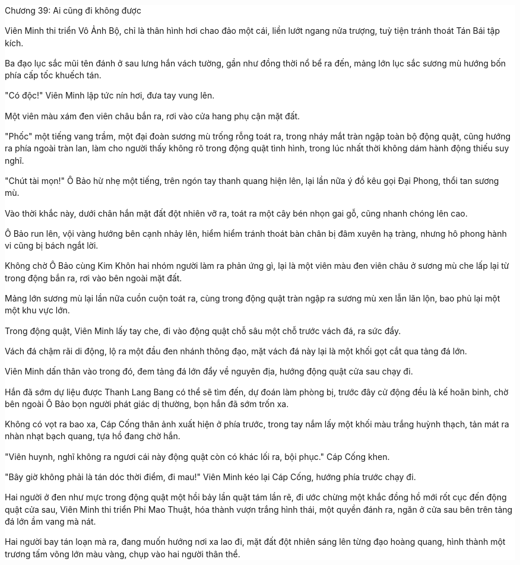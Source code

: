 




Chương 39: Ai cũng đi không được


Viên Minh thi triển Vô Ảnh Bộ, chỉ là thân hình hơi chao đảo một cái, liền lướt ngang nửa trượng, tuỳ tiện tránh thoát Tán Bái tập kích.

Ba đạo lục sắc mũi tên đánh ở sau lưng hắn vách tường, gần như đồng thời nổ bể ra đến, mảng lớn lục sắc sương mù hướng bốn phía cấp tốc khuếch tán.

"Có độc!" Viên Minh lập tức nín hơi, đưa tay vung lên.

Một viên màu xám đen viên châu bắn ra, rơi vào cửa hang phụ cận mặt đất.

"Phốc" một tiếng vang trầm, một đại đoàn sương mù trống rỗng toát ra, trong nháy mắt tràn ngập toàn bộ động quật, cũng hướng ra phía ngoài tràn lan, làm cho người thấy không rõ trong động quật tình hình, trong lúc nhất thời không dám hành động thiếu suy nghĩ.

"Chút tài mọn!" Ô Bảo hừ nhẹ một tiếng, trên ngón tay thanh quang hiện lên, lại lần nữa ý đồ kêu gọi Đại Phong, thổi tan sương mù.

Vào thời khắc này, dưới chân hắn mặt đất đột nhiên vỡ ra, toát ra một cây bén nhọn gai gỗ, cũng nhanh chóng lên cao.

Ô Bảo run lên, vội vàng hướng bên cạnh nhảy lên, hiểm hiểm tránh thoát bàn chân bị đâm xuyên hạ tràng, nhưng hô phong hành vi cũng bị bách ngắt lời.

Không chờ Ô Bảo cùng Kim Khôn hai nhóm người làm ra phản ứng gì, lại là một viên màu đen viên châu ở sương mù che lấp lại từ trong động bắn ra, rơi vào bên ngoài mặt đất.

Mảng lớn sương mù lại lần nữa cuồn cuộn toát ra, cùng trong động quật tràn ngập ra sương mù xen lẫn lăn lộn, bao phủ lại một một khu vực lớn.

Trong động quật, Viên Minh lấy tay che, đi vào động quật chỗ sâu một chỗ trước vách đá, ra sức đẩy.

Vách đá chậm rãi di động, lộ ra một đầu đen nhánh thông đạo, mặt vách đá này lại là một khối gọt cắt qua tảng đá lớn.

Viên Minh dấn thân vào trong đó, đem tảng đá lớn đẩy về nguyên địa, hướng động quật cửa sau chạy đi.

Hắn đã sớm dự liệu được Thanh Lang Bang có thể sẽ tìm đến, dự đoán làm phòng bị, trước đây cử động đều là kế hoãn binh, chờ bên ngoài Ô Bảo bọn người phát giác dị thường, bọn hắn đã sớm trốn xa.

Không có vọt ra bao xa, Cáp Cống thân ảnh xuất hiện ở phía trước, trong tay nắm lấy một khối màu trắng huỳnh thạch, tản mát ra nhàn nhạt bạch quang, tựa hồ đang chờ hắn.

"Viên huynh, nghĩ không ra ngươi cái này động quật còn có khác lối ra, bội phục." Cáp Cống khen.

"Bây giờ không phải là tán dóc thời điểm, đi mau!" Viên Minh kéo lại Cáp Cống, hướng phía trước chạy đi.

Hai người ở đen như mực trong động quật một hồi bảy lần quặt tám lần rẽ, đi ước chừng một khắc đồng hồ mới rốt cục đến động quật cửa sau, Viên Minh thi triển Phi Mao Thuật, hóa thành vượn trắng hình thái, một quyền đánh ra, ngăn ở cửa sau bên trên tảng đá lớn ầm vang mà nát.

Hai người bay tán loạn mà ra, đang muốn hướng nơi xa lao đi, mặt đất đột nhiên sáng lên từng đạo hoàng quang, hình thành một trương tấm võng lớn màu vàng, chụp vào hai người thân thể.
